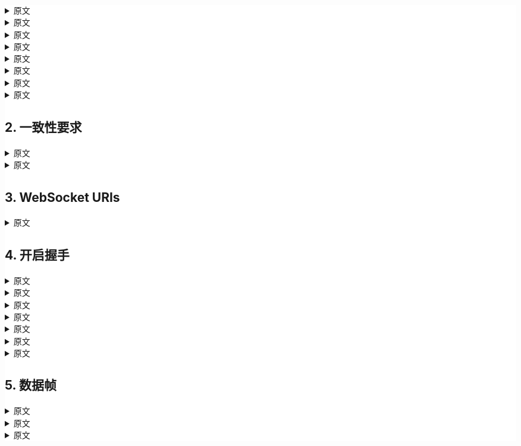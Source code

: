 <details><summary>原文</summary></details>


<details><summary>原文</summary></details>


<details><summary>原文</summary></details>


<details><summary>原文</summary></details>


<details><summary>原文</summary></details>


<details><summary>原文</summary></details>


<details><summary>原文</summary></details>


<details><summary>原文</summary></details>

## 2. 一致性要求

<details><summary>原文</summary></details>


<details><summary>原文</summary></details>

## 3.  WebSocket URIs

<details><summary>原文</summary></details>

## 4. 开启握手

<details><summary>原文</summary></details>

<details><summary>原文</summary></details>


<details><summary>原文</summary></details>


<details><summary>原文</summary></details>


<details><summary>原文</summary></details>


<details><summary>原文</summary></details>


<details><summary>原文</summary></details>

## 5. 数据帧

<details><summary>原文</summary></details>


<details><summary>原文</summary></details>


<details><summary>原文</summary></details>
